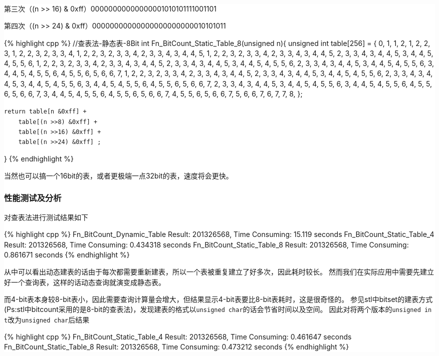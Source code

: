 第三次（(n >> 16) & 0xff）00000000000000001010101111001101

第四次（(n >> 24) & 0xff）00000000000000000000000010101011

{% highlight cpp %}
//查表法-静态表-8Bit
int Fn_BitCount_Static_Table_8(unsigned n){
    unsigned int table[256] =
    {
        0, 1, 1, 2, 1, 2, 2, 3, 1, 2, 2, 3, 2, 3, 3, 4,
        1, 2, 2, 3, 2, 3, 3, 4, 2, 3, 3, 4, 3, 4, 4, 5,
        1, 2, 2, 3, 2, 3, 3, 4, 2, 3, 3, 4, 3, 4, 4, 5,
        2, 3, 3, 4, 3, 4, 4, 5, 3, 4, 4, 5, 4, 5, 5, 6,
        1, 2, 2, 3, 2, 3, 3, 4, 2, 3, 3, 4, 3, 4, 4, 5,
        2, 3, 3, 4, 3, 4, 4, 5, 3, 4, 4, 5, 4, 5, 5, 6,
        2, 3, 3, 4, 3, 4, 4, 5, 3, 4, 4, 5, 4, 5, 5, 6,
        3, 4, 4, 5, 4, 5, 5, 6, 4, 5, 5, 6, 5, 6, 6, 7,
        1, 2, 2, 3, 2, 3, 3, 4, 2, 3, 3, 4, 3, 4, 4, 5,
        2, 3, 3, 4, 3, 4, 4, 5, 3, 4, 4, 5, 4, 5, 5, 6,
        2, 3, 3, 4, 3, 4, 4, 5, 3, 4, 4, 5, 4, 5, 5, 6,
        3, 4, 4, 5, 4, 5, 5, 6, 4, 5, 5, 6, 5, 6, 6, 7,
        2, 3, 3, 4, 3, 4, 4, 5, 3, 4, 4, 5, 4, 5, 5, 6,
        3, 4, 4, 5, 4, 5, 5, 6, 4, 5, 5, 6, 5, 6, 6, 7,
        3, 4, 4, 5, 4, 5, 5, 6, 4, 5, 5, 6, 5, 6, 6, 7,
        4, 5, 5, 6, 5, 6, 6, 7, 5, 6, 6, 7, 6, 7, 7, 8,
    };

    return table[n &0xff] +
        table[(n >>8) &0xff] +
        table[(n >>16) &0xff] +
        table[(n >>24) &0xff] ;
}
{% endhighlight %}

当然也可以搞一个16bit的表，或者更极端一点32bit的表，速度将会更快。

### 性能测试及分析 ###

对查表法进行测试结果如下

{% highlight cpp %}
Fn_BitCount_Dynamic_Table Result: 201326568, Time Consuming: 15.119 seconds
Fn_BitCount_Static_Table_4 Result: 201326568, Time Consuming: 0.434318 seconds
Fn_BitCount_Static_Table_8 Result: 201326568, Time Consuming: 0.861671 seconds
{% endhighlight %}

从中可以看出动态建表的话由于每次都需要重新建表，所以一个表被重复建立了好多次，因此耗时较长。
然而我们在实际应用中需要先建立好一个查询表，这样的话动态查询就演变成静态表。

而4-bit表本身较8-bit表小，因此需要查询计算量会增大，但结果显示4-bit表要比8-bit表耗时，这是很奇怪的。
参见stl中bitset的建表方式(Ps:stl中bitcount采用的是8-bit的查表法)，发现建表的格式以`unsigned char`的话会节省时间以及空间。
因此对将两个版本的`unsigned int`改为`unsigned char`后结果

{% highlight cpp %}
Fn_BitCount_Static_Table_4 Result: 201326568, Time Consuming: 0.461647 seconds
Fn_BitCount_Static_Table_8 Result: 201326568, Time Consuming: 0.473212 seconds
{% endhighlight %}
